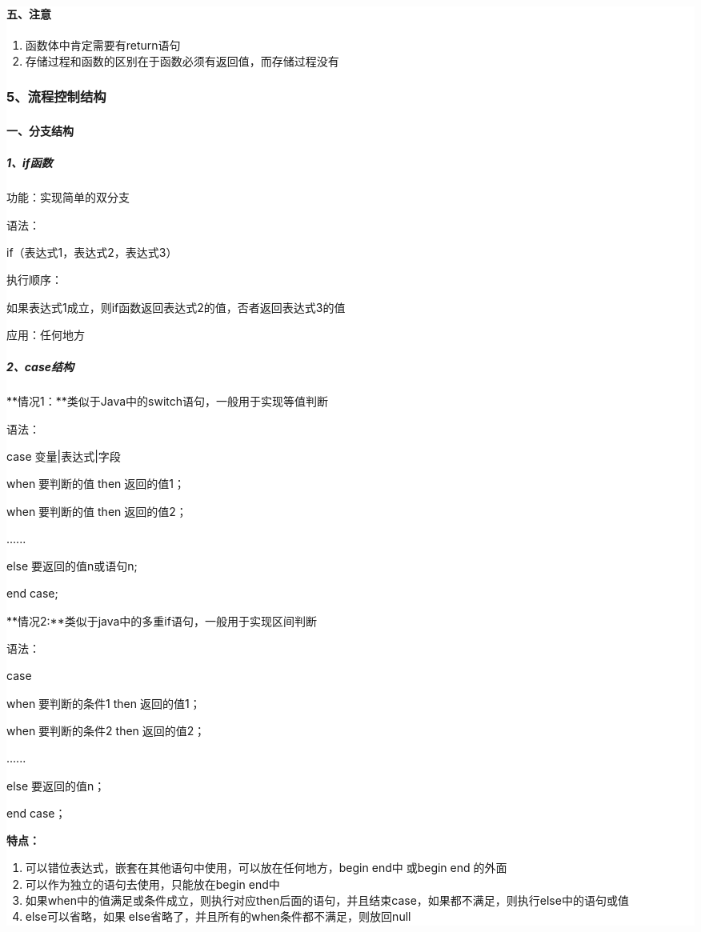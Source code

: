 #### 五、注意

1. 函数体中肯定需要有return语句
2. 存储过程和函数的区别在于函数必须有返回值，而存储过程没有

### 5、流程控制结构

#### 一、分支结构

##### 1、if函数

功能：实现简单的双分支

语法：

if（表达式1，表达式2，表达式3）

执行顺序：

如果表达式1成立，则if函数返回表达式2的值，否者返回表达式3的值

应用：任何地方

##### 2、case结构

**情况1：**类似于Java中的switch语句，一般用于实现等值判断

语法：

case 变量|表达式|字段

when 要判断的值 then 返回的值1；

when 要判断的值 then 返回的值2；

......

else 要返回的值n或语句n;

end case;



**情况2:**类似于java中的多重if语句，一般用于实现区间判断

语法：

case

when 要判断的条件1 then 返回的值1；

when 要判断的条件2 then 返回的值2；

......

else 要返回的值n；

end case；



**特点：**

1. 可以错位表达式，嵌套在其他语句中使用，可以放在任何地方，begin end中  或begin end 的外面
2. 可以作为独立的语句去使用，只能放在begin end中
3. 如果when中的值满足或条件成立，则执行对应then后面的语句，并且结束case，如果都不满足，则执行else中的语句或值
4. else可以省略，如果 else省略了，并且所有的when条件都不满足，则放回null

